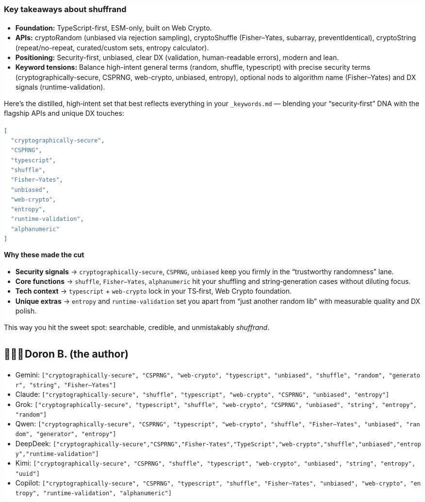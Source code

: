 ### Key takeaways about shuffrand
- **Foundation:** TypeScript-first, ESM-only, built on Web Crypto.  
- **APIs:** cryptoRandom (unbiased via rejection sampling), cryptoShuffle (Fisher–Yates, subarray, preventIdentical), cryptoString (repeat/no-repeat, curated/custom sets, entropy calculator).  
- **Positioning:** Security-first, unbiased, clear DX (validation, human-readable errors), modern and lean.  
- **Keyword tensions:** Balance high-intent general terms (random, shuffle, typescript) with precise security terms (cryptographically-secure, CSPRNG, web-crypto, unbiased, entropy), optional nods to algorithm name (Fisher–Yates) and DX signals (runtime-validation).

Here’s the distilled, high‑intent set that best reflects everything in your `_keywords.md` — blending your “security‑first” DNA with the flagship APIs and unique DX touches:

```json
[
  "cryptographically-secure",
  "CSPRNG",
  "typescript",
  "shuffle",
  "Fisher–Yates",
  "unbiased",
  "web-crypto",
  "entropy",
  "runtime-validation",
  "alphanumeric"
]
```

**Why these made the cut**  
- **Security signals** → `cryptographically-secure`, `CSPRNG`, `unbiased` keep you firmly in the “trustworthy randomness” lane.  
- **Core functions** → `shuffle`, `Fisher–Yates`, `alphanumeric` hit your shuffling and string‑generation cases without diluting focus.  
- **Tech context** → `typescript` + `web-crypto` lock in your TS‑first, Web Crypto foundation.  
- **Unique extras** → `entropy` and `runtime-validation` set you apart from “just another random lib” with measurable quality and DX polish.

This way you hit the sweet spot: searchable, credible, and unmistakably *shuffrand*.

## 🧔🏻‍♂ Doron B. (the author)
- Gemini: `["cryptographically-secure", "CSPRNG", "web-crypto", "typescript", "unbiased", "shuffle", "random", "generator", "string", "Fisher–Yates"]`
- Claude: `["cryptographically-secure", "shuffle", "typescript", "web-crypto", "CSPRNG", "unbiased", "entropy"]`
- Grok: `["cryptographically-secure", "typescript", "shuffle", "web-crypto", "CSPRNG", "unbiased", "string", "entropy", "random"]`
- Qwen: `["cryptographically-secure", "CSPRNG", "typescript", "web-crypto", "shuffle", "Fisher–Yates", "unbiased", "random", "generator", "entropy"]`
- DeepDeek: `["cryptographically-secure","CSPRNG","Fisher-Yates","TypeScript","web-crypto","shuffle","unbiased","entropy","runtime-validation"]`
- Kimi: `["cryptographically-secure", "CSPRNG", "shuffle", "typescript", "web-crypto", "unbiased", "string", "entropy", "uuid"]`
- Copilot: `["cryptographically-secure", "CSPRNG", "typescript", "shuffle", "Fisher–Yates", "unbiased", "web-crypto", "entropy", "runtime-validation", "alphanumeric"]`
